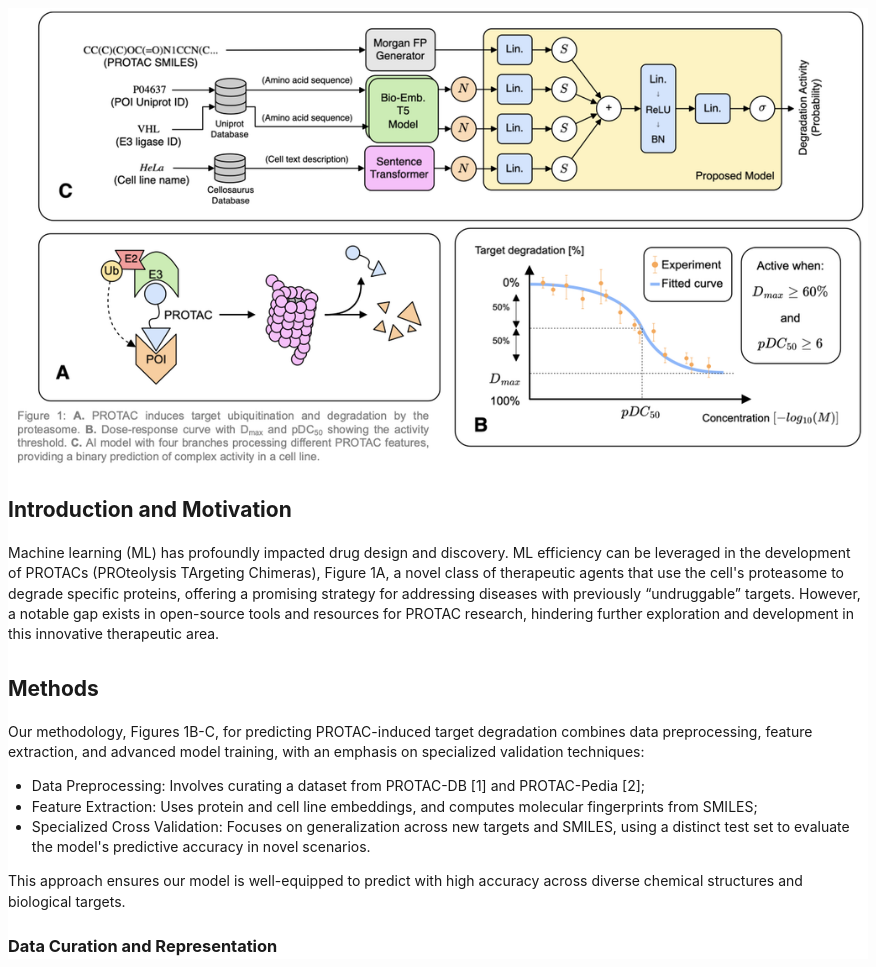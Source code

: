   <img src="/images/papers/2024-08-24-Modeling-PROTAC-degradation-activity-with-machine-learning/overview.png" style="width: 100%; display: block; margin: 0 auto;">
  <figcaption></figcaption>
</figure>

## Introduction and Motivation

Machine learning (ML) has profoundly impacted drug design and discovery. ML efficiency can be leveraged in the development of PROTACs (PROteolysis TArgeting Chimeras), Figure 1A, a novel class of therapeutic agents that use the cell's proteasome to degrade specific proteins, offering a promising strategy for addressing diseases with previously “undruggable” targets. However, a notable gap exists in open-source tools and resources for PROTAC research, hindering further exploration and development in this innovative therapeutic area.

## Methods

Our methodology, Figures 1B-C, for predicting PROTAC-induced target degradation combines data preprocessing, feature extraction, and advanced model training, with an emphasis on specialized validation techniques:

- Data Preprocessing: Involves curating a dataset from PROTAC-DB [1] and PROTAC-Pedia [2];
- Feature Extraction: Uses protein and cell line embeddings, and computes molecular fingerprints from SMILES;
- Specialized Cross Validation: Focuses on generalization across new targets and SMILES, using a distinct test set to evaluate the model's predictive accuracy in novel scenarios.

This approach ensures our model is well-equipped to predict with high accuracy across diverse chemical structures and biological targets.

### Data Curation and Representation
